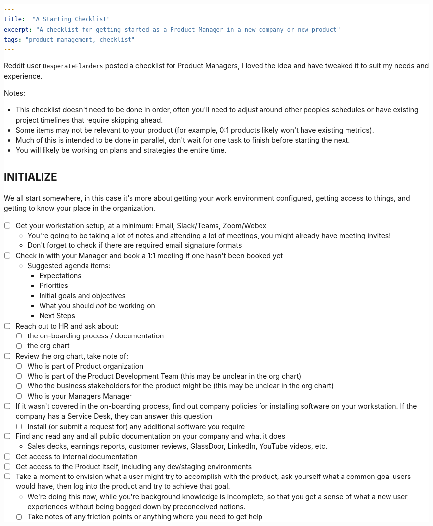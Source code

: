 ```yaml
---
title:  "A Starting Checklist"
excerpt: "A checklist for getting started as a Product Manager in a new company or new product"
tags: "product management, checklist"
---
```


Reddit user `DesperateFlanders` posted a [checklist for Product Managers](https://old.reddit.com/r/ProductManagement/comments/wpdnyp/new_starter_checklist_for_product_managers/), I loved the idea and have tweaked it to suit my needs and experience.

Notes:

- This checklist doesn't need to be done in order, often you'll need to adjust around other peoples schedules or have existing project timelines that require skipping ahead.
- Some items may not be relevant to your product (for example, 0:1 products likely won't have existing metrics).
- Much of this is intended to be done in parallel, don't wait for one task to finish before starting the next.
- You will likely be working on plans and strategies the entire time.

## INITIALIZE

We all start somewhere, in this case it's more about getting your work environment configured, getting access to things, and getting to know your place in the organization.

- [ ] Get your workstation setup, at a minimum: Email, Slack/Teams, Zoom/Webex
  - You're going to be taking a lot of notes and attending a lot of meetings, you might already have meeting invites!
  - Don't forget to check if there are required email signature formats
- [ ] Check in with your Manager and book a 1:1 meeting if one hasn't been booked yet
  - Suggested agenda items: 
    - Expectations
    - Priorities
    - Initial goals and objectives
    - What you should *not* be working on 
    - Next Steps
- [ ] Reach out to HR and ask about:
  - [ ] the on-boarding process / documentation
  - [ ] the org chart
- [ ] Review the org chart, take note of:
  - [ ] Who is part of Product organization
  - [ ] Who is part of the Product Development Team (this may be unclear in the org chart)
  - [ ] Who the business stakeholders for the product might be (this may be unclear in the org chart)
  - [ ] Who is your Managers Manager
- [ ] If it wasn't covered in the on-boarding process, find out company policies for installing software on your workstation. If the company has a Service Desk, they can answer this question
  - [ ] Install (or submit a request for) any additional software you require
- [ ] Find and read any and all public documentation on your company and what it does
  - Sales decks, earnings reports, customer reviews, GlassDoor, LinkedIn, YouTube videos, etc.
- [ ] Get access to internal documentation
- [ ] Get access to the Product itself, including any dev/staging environments
- [ ] Take a moment to envision what a user might try to accomplish with the product, ask yourself what a common goal users would have, then log into the product and try to achieve that goal.
  - We're doing this now, while you're background knowledge is incomplete, so that you get a sense of what a new user experiences without being bogged down by preconceived notions.
  - [ ] Take notes of any friction points or anything where you need to get help
